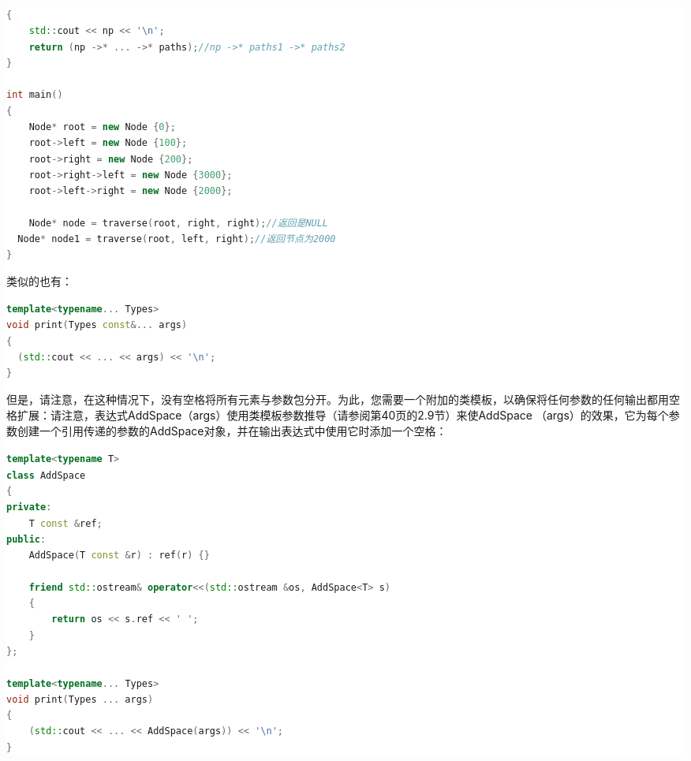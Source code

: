 ```cpp
{
	std::cout << np << '\n';
	return (np ->* ... ->* paths);//np ->* paths1 ->* paths2
}

int main()
{
	Node* root = new Node {0};
	root->left = new Node {100};
	root->right = new Node {200};
	root->right->left = new Node {3000};
	root->left->right = new Node {2000};

	Node* node = traverse(root, right, right);//返回是NULL
  Node* node1 = traverse(root, left, right);//返回节点为2000
}
```

类似的也有：

```cpp
template<typename... Types>
void print(Types const&... args)
{
  (std::cout << ... << args) << '\n';
}
```

但是，请注意，在这种情况下，没有空格将所有元素与参数包分开。为此，您需要一个附加的类模板，以确保将任何参数的任何输出都用空格扩展：请注意，表达式AddSpace（args）使用类模板参数推导（请参阅第40页的2.9节）来使AddSpace <Args>（args）的效果，它为每个参数创建一个引用传递的参数的AddSpace对象，并在输出表达式中使用它时添加一个空格：

```cpp
template<typename T>
class AddSpace
{
private:
	T const &ref;
public:
	AddSpace(T const &r) : ref(r) {}

	friend std::ostream& operator<<(std::ostream &os, AddSpace<T> s)
	{
		return os << s.ref << ' ';
	}
};

template<typename... Types>
void print(Types ... args)
{
	(std::cout << ... << AddSpace(args)) << '\n';
}
```
